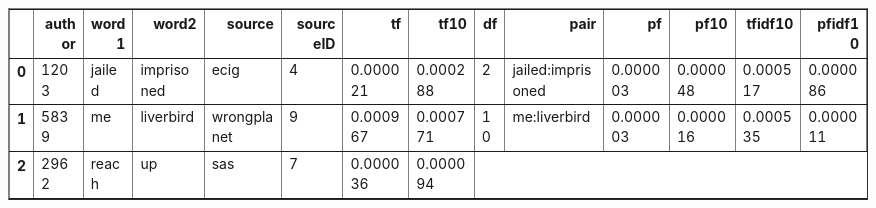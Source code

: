 

<div>
<table border="1" class="dataframe">
  <thead>
    <tr style="text-align: right;">
      <th></th>
      <th>author</th>
      <th>word1</th>
      <th>word2</th>
      <th>source</th>
      <th>sourceID</th>
      <th>tf</th>
      <th>tf10</th>
      <th>df</th>
      <th>pair</th>
      <th>pf</th>
      <th>pf10</th>
      <th>tfidf10</th>
      <th>pfidf10</th>
    </tr>
  </thead>
  <tbody>
    <tr>
      <th>0</th>
      <td>1203</td>
      <td>jailed</td>
      <td>imprisoned</td>
      <td>ecig</td>
      <td>4</td>
      <td>0.000021</td>
      <td>0.000288</td>
      <td>2</td>
      <td>jailed:imprisoned</td>
      <td>0.000003</td>
      <td>0.000048</td>
      <td>0.000517</td>
      <td>0.000086</td>
    </tr>
    <tr>
      <th>1</th>
      <td>5839</td>
      <td>me</td>
      <td>liverbird</td>
      <td>wrongplanet</td>
      <td>9</td>
      <td>0.000967</td>
      <td>0.000771</td>
      <td>10</td>
      <td>me:liverbird</td>
      <td>0.000003</td>
      <td>0.000016</td>
      <td>0.000535</td>
      <td>0.000011</td>
    </tr>
    <tr>
      <th>2</th>
      <td>2962</td>
      <td>reach</td>
      <td>up</td>
      <td>sas</td>
      <td>7</td>
      <td>0.000036</td>
      <td>0.000094</td>